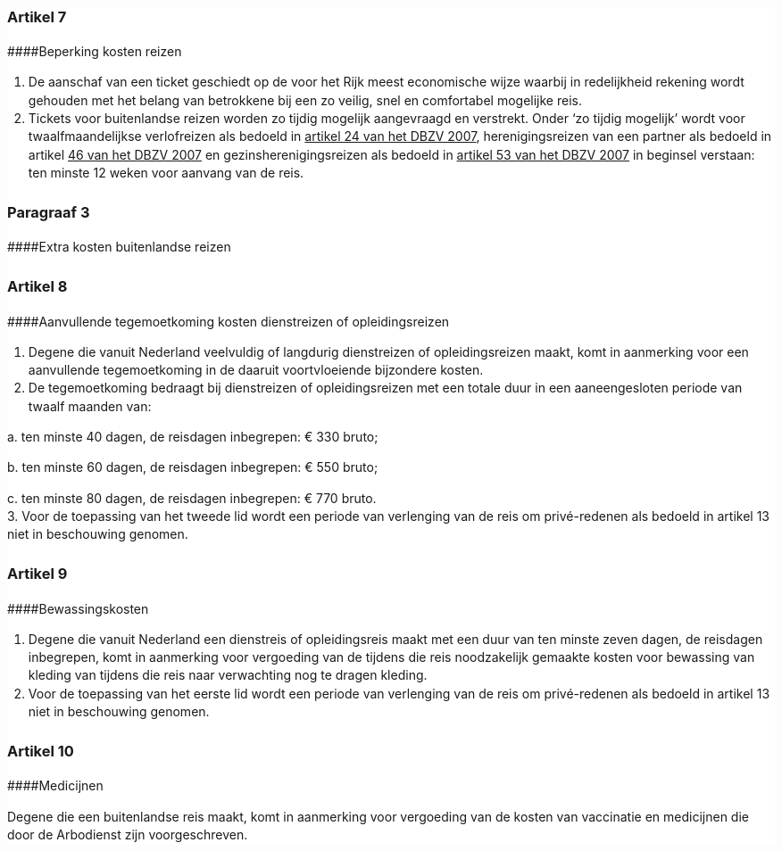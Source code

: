 ### Artikel  7  

####Beperking kosten reizen

1.  De aanschaf van een ticket geschiedt op de voor het Rijk meest economische wijze waarbij in redelijkheid rekening wordt gehouden met het belang van betrokkene bij een zo veilig, snel en comfortabel mogelijke reis.   
2.  Tickets voor buitenlandse reizen worden zo tijdig mogelijk aangevraagd en verstrekt. Onder ‘zo tijdig mogelijk’ wordt voor twaalfmaandelijkse verlofreizen als bedoeld in [artikel 24 van het DBZV 2007](../../../../../../ministeriele-regeling/dienst/buitenlandse/zaken/voorzieningenstelsel/2007/BWBR0027666/README.md), herenigingsreizen van een partner als bedoeld in artikel [46 van het DBZV 2007](../../../../../../ministeriele-regeling/dienst/buitenlandse/zaken/voorzieningenstelsel/2007/BWBR0027666/README.md) en gezinsherenigingsreizen als bedoeld in [artikel 53 van het DBZV 2007](../../../../../../ministeriele-regeling/dienst/buitenlandse/zaken/voorzieningenstelsel/2007/BWBR0027666/README.md) in beginsel verstaan: ten minste 12 weken voor aanvang van de reis.  

### Paragraaf  3  

####Extra kosten buitenlandse reizen

### Artikel  8  

####Aanvullende tegemoetkoming kosten dienstreizen of opleidingsreizen

1.  Degene die vanuit Nederland veelvuldig of langdurig dienstreizen of opleidingsreizen maakt, komt in aanmerking voor een aanvullende tegemoetkoming in de daaruit voortvloeiende bijzondere kosten.   
2.  De tegemoetkoming bedraagt bij dienstreizen of opleidingsreizen met een totale duur in een aaneengesloten periode van twaalf maanden van: 

a. ten minste 40 dagen, de reisdagen inbegrepen: € 330 bruto;  

b. ten minste 60 dagen, de reisdagen inbegrepen: € 550 bruto;  

c. ten minste 80 dagen, de reisdagen inbegrepen: € 770 bruto.     
3.  Voor de toepassing van het tweede lid wordt een periode van verlenging van de reis om privé-redenen als bedoeld in artikel 13 niet in beschouwing genomen.  

### Artikel  9  

####Bewassingskosten

1.  Degene die vanuit Nederland een dienstreis of opleidingsreis maakt met een duur van ten minste zeven dagen, de reisdagen inbegrepen, komt in aanmerking voor vergoeding van de tijdens die reis noodzakelijk gemaakte kosten voor bewassing van kleding van tijdens die reis naar verwachting nog te dragen kleding.   
2.  Voor de toepassing van het eerste lid wordt een periode van verlenging van de reis om privé-redenen als bedoeld in artikel 13 niet in beschouwing genomen.  

### Artikel  10  

####Medicijnen

Degene die een buitenlandse reis maakt, komt in aanmerking voor vergoeding van de kosten van vaccinatie en medicijnen die door de Arbodienst zijn voorgeschreven. 
